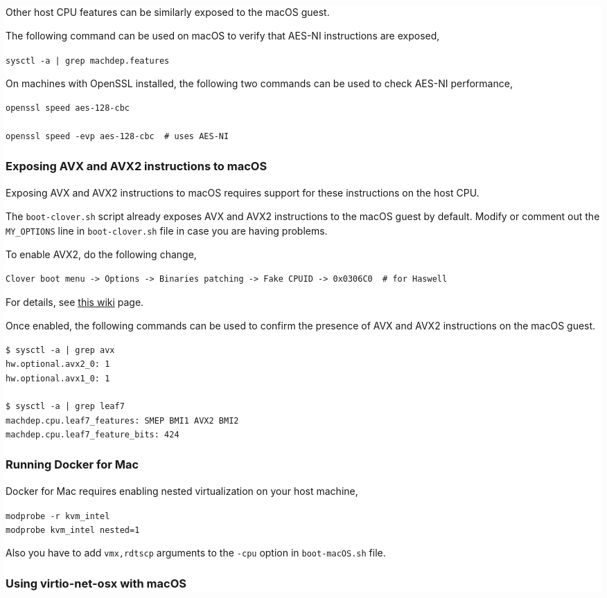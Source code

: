 Other host CPU features can be similarly exposed to the macOS guest.

The following command can be used on macOS to verify that AES-NI instructions are exposed,

```
sysctl -a | grep machdep.features
```

On machines with OpenSSL installed, the following two commands can be used to
check AES-NI performance,

```
openssl speed aes-128-cbc

openssl speed -evp aes-128-cbc  # uses AES-NI
```

### Exposing AVX and AVX2 instructions to macOS

Exposing AVX and AVX2 instructions to macOS requires support for these
instructions on the host CPU.

The `boot-clover.sh` script already exposes AVX and AVX2 instructions to the
macOS guest by default. Modify or comment out the `MY_OPTIONS` line in
`boot-clover.sh` file in case you are having problems.

To enable AVX2, do the following change,

`Clover boot menu -> Options -> Binaries patching -> Fake CPUID -> 0x0306C0  # for Haswell`

For details, see [this wiki](https://clover-wiki.zetam.org/Configuration/KernelAndKextPatches) page.

Once enabled, the following commands can be used to confirm the presence of AVX
and AVX2 instructions on the macOS guest.

```
$ sysctl -a | grep avx
hw.optional.avx2_0: 1
hw.optional.avx1_0: 1

$ sysctl -a | grep leaf7
machdep.cpu.leaf7_features: SMEP BMI1 AVX2 BMI2
machdep.cpu.leaf7_feature_bits: 424
```

### Running Docker for Mac

Docker for Mac requires enabling nested virtualization on your host machine,

```
modprobe -r kvm_intel
modprobe kvm_intel nested=1
```

Also you have to add `vmx,rdtscp` arguments to the `-cpu` option in
`boot-macOS.sh` file.

### Using virtio-net-osx with macOS
